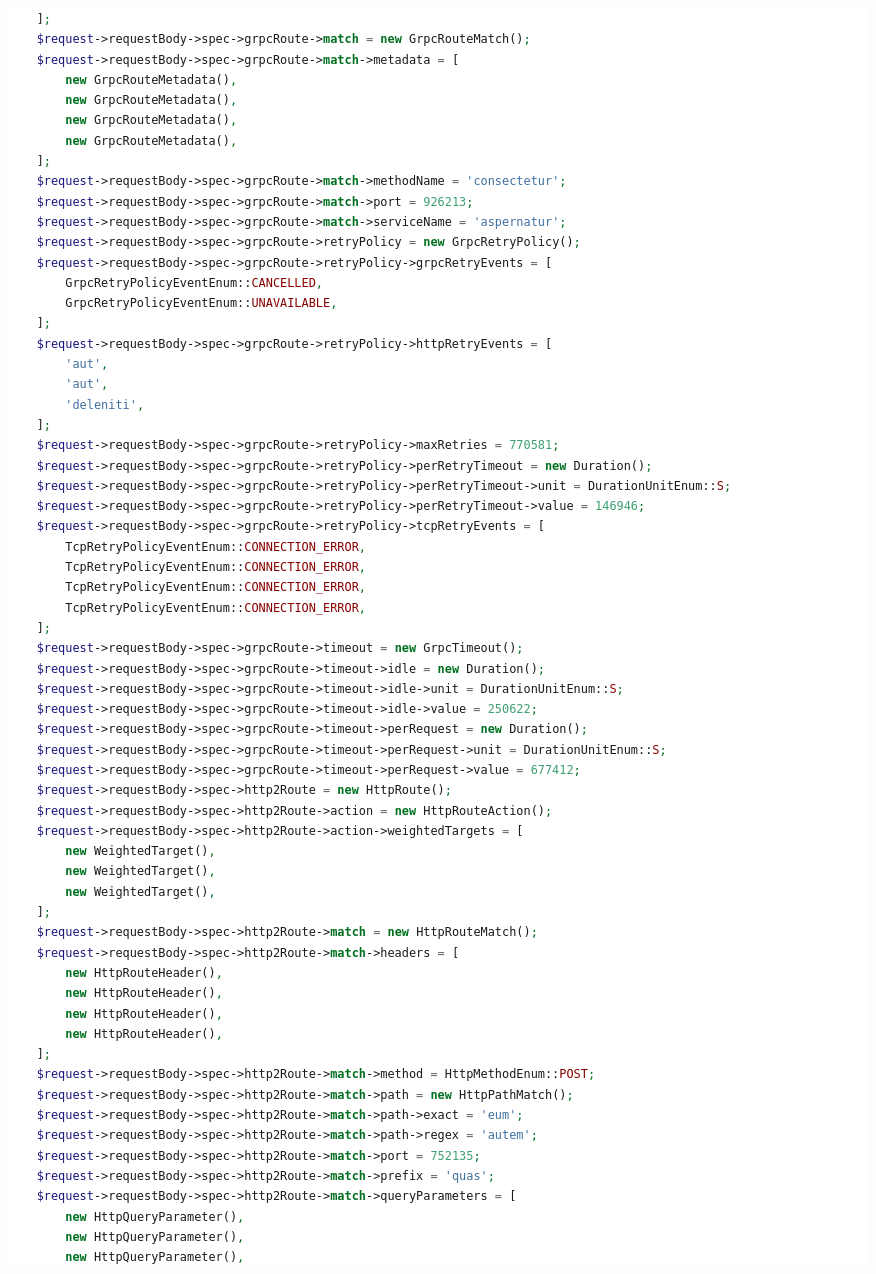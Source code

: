 ```php
    ];
    $request->requestBody->spec->grpcRoute->match = new GrpcRouteMatch();
    $request->requestBody->spec->grpcRoute->match->metadata = [
        new GrpcRouteMetadata(),
        new GrpcRouteMetadata(),
        new GrpcRouteMetadata(),
        new GrpcRouteMetadata(),
    ];
    $request->requestBody->spec->grpcRoute->match->methodName = 'consectetur';
    $request->requestBody->spec->grpcRoute->match->port = 926213;
    $request->requestBody->spec->grpcRoute->match->serviceName = 'aspernatur';
    $request->requestBody->spec->grpcRoute->retryPolicy = new GrpcRetryPolicy();
    $request->requestBody->spec->grpcRoute->retryPolicy->grpcRetryEvents = [
        GrpcRetryPolicyEventEnum::CANCELLED,
        GrpcRetryPolicyEventEnum::UNAVAILABLE,
    ];
    $request->requestBody->spec->grpcRoute->retryPolicy->httpRetryEvents = [
        'aut',
        'aut',
        'deleniti',
    ];
    $request->requestBody->spec->grpcRoute->retryPolicy->maxRetries = 770581;
    $request->requestBody->spec->grpcRoute->retryPolicy->perRetryTimeout = new Duration();
    $request->requestBody->spec->grpcRoute->retryPolicy->perRetryTimeout->unit = DurationUnitEnum::S;
    $request->requestBody->spec->grpcRoute->retryPolicy->perRetryTimeout->value = 146946;
    $request->requestBody->spec->grpcRoute->retryPolicy->tcpRetryEvents = [
        TcpRetryPolicyEventEnum::CONNECTION_ERROR,
        TcpRetryPolicyEventEnum::CONNECTION_ERROR,
        TcpRetryPolicyEventEnum::CONNECTION_ERROR,
        TcpRetryPolicyEventEnum::CONNECTION_ERROR,
    ];
    $request->requestBody->spec->grpcRoute->timeout = new GrpcTimeout();
    $request->requestBody->spec->grpcRoute->timeout->idle = new Duration();
    $request->requestBody->spec->grpcRoute->timeout->idle->unit = DurationUnitEnum::S;
    $request->requestBody->spec->grpcRoute->timeout->idle->value = 250622;
    $request->requestBody->spec->grpcRoute->timeout->perRequest = new Duration();
    $request->requestBody->spec->grpcRoute->timeout->perRequest->unit = DurationUnitEnum::S;
    $request->requestBody->spec->grpcRoute->timeout->perRequest->value = 677412;
    $request->requestBody->spec->http2Route = new HttpRoute();
    $request->requestBody->spec->http2Route->action = new HttpRouteAction();
    $request->requestBody->spec->http2Route->action->weightedTargets = [
        new WeightedTarget(),
        new WeightedTarget(),
        new WeightedTarget(),
    ];
    $request->requestBody->spec->http2Route->match = new HttpRouteMatch();
    $request->requestBody->spec->http2Route->match->headers = [
        new HttpRouteHeader(),
        new HttpRouteHeader(),
        new HttpRouteHeader(),
        new HttpRouteHeader(),
    ];
    $request->requestBody->spec->http2Route->match->method = HttpMethodEnum::POST;
    $request->requestBody->spec->http2Route->match->path = new HttpPathMatch();
    $request->requestBody->spec->http2Route->match->path->exact = 'eum';
    $request->requestBody->spec->http2Route->match->path->regex = 'autem';
    $request->requestBody->spec->http2Route->match->port = 752135;
    $request->requestBody->spec->http2Route->match->prefix = 'quas';
    $request->requestBody->spec->http2Route->match->queryParameters = [
        new HttpQueryParameter(),
        new HttpQueryParameter(),
        new HttpQueryParameter(),
```